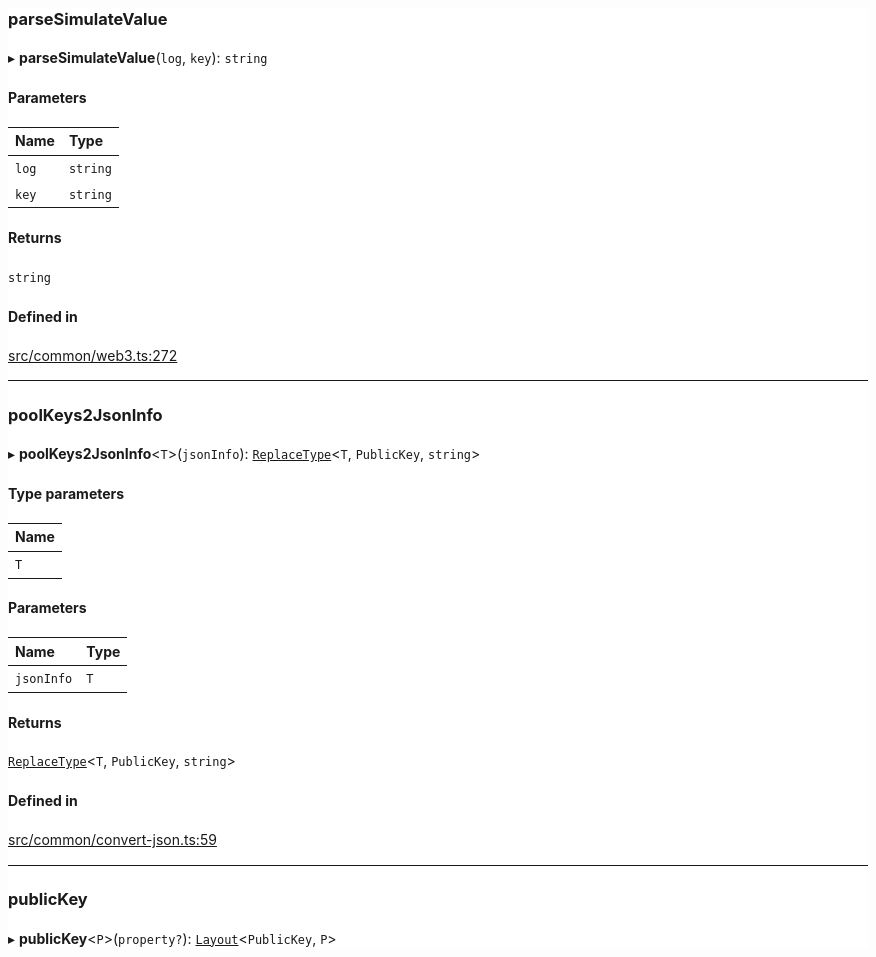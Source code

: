 ### parseSimulateValue

▸ **parseSimulateValue**(`log`, `key`): `string`

#### Parameters

| Name | Type |
| :------ | :------ |
| `log` | `string` |
| `key` | `string` |

#### Returns

`string`

#### Defined in

[src/common/web3.ts:272](https://github.com/alpha-defi/raydium-sdk/blob/ce1010a/src/common/web3.ts#L272)

___

### poolKeys2JsonInfo

▸ **poolKeys2JsonInfo**<`T`\>(`jsonInfo`): [`ReplaceType`](modules.md#replacetype)<`T`, `PublicKey`, `string`\>

#### Type parameters

| Name |
| :------ |
| `T` |

#### Parameters

| Name | Type |
| :------ | :------ |
| `jsonInfo` | `T` |

#### Returns

[`ReplaceType`](modules.md#replacetype)<`T`, `PublicKey`, `string`\>

#### Defined in

[src/common/convert-json.ts:59](https://github.com/alpha-defi/raydium-sdk/blob/ce1010a/src/common/convert-json.ts#L59)

___

### publicKey

▸ **publicKey**<`P`\>(`property?`): [`Layout`](modules.md#layout)<`PublicKey`, `P`\>
